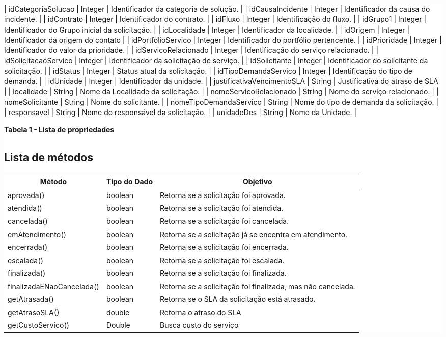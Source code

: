 | idCategoriaSolucao         | Integer      | Identificador da categoria de solução.                         |
| idCausaIncidente           | Integer      | Identificador da causa do incidente.                           |
| idContrato                 | Integer      | Identificador do contrato.                                     |
| idFluxo                    | Integer      | Identificação do fluxo.                                        |
| idGrupo1                   | Integer      | Identificador do Grupo inicial da solicitação.                 |
| idLocalidade               | Integer      | Identificador da localidade.                                   |
| idOrigem                   | Integer      | Identificador da origem do contato                             |
| idPortfolioServico         | Integer      | Identificador do portfólio pertencente.                        |
| idPrioridade               | Integer      | Identificador do valor da prioridade.                          |
| idServicoRelacionado       | Integer      | Identificação do serviço relacionado.                          |
| idSolicitacaoServico       | Integer      | Identificador da solicitação de serviço.                       |
| idSolicitante              | Integer      | Identificador do solicitante da solicitação.                   |
| idStatus                   | Integer      | Status atual da solicitação.                                   |
| idTipoDemandaServico       | Integer      | Identificação do tipo de demanda.                              |
| idUnidade                  | Integer      | Identificador da unidade.                                      |
| justificativaVencimentoSLA | String       | Justificativa do atraso de SLA                                 |
| localidade                 | String       | Nome da Localidade da solicitação.                             |
| nomeServicoRelacionado     | String       | Nome do serviço relacionado.                                   |
| nomeSolicitante            | String       | Nome do solicitante.                                           |
| nomeTipoDemandaServico     | String       | Nome do tipo de demanda da solicitação.                        |
| responsavel                | String       | Nome do responsável da solicitação.                            |
| unidadeDes                 | String       | Nome da Unidade.                                               |

**Tabela 1 - Lista de propriedades**

Lista de métodos
----------------------

| Método                                 | Tipo do Dado | Objetivo                                                    |
|----------------------------------------|--------------|-------------------------------------------------------------|
| aprovada()                             | boolean      | Retorna se a solicitação foi aprovada.                      |
| atendida()                             | boolean      | Retorna se a solicitação foi atendida.                      |
| cancelada()                            | boolean      | Retorna se a solicitação foi cancelada.                     |
| emAtendimento()                        | boolean      | Retorna se a solicitação já se encontra em atendimento.     |
| encerrada()                            | boolean      | Retorna se a solicitação foi encerrada.                     |
| escalada()                             | boolean      | Retorna se a solicitação foi escalada.                      |
| finalizada()                           | boolean      | Retorna se a solicitação foi finalizada.                    |
| finalizadaENaoCancelada()              | boolean      | Retorna se a solicitação foi finalizada, mas não cancelada. |
| getAtrasada()                          | boolean      | Retorna se o SLA da solicitação está atrasado.              |
| getAtrasoSLA()                         | double       | Retorna o atraso do SLA                                     |
| getCustoServico()                      | Double       | Busca custo do serviço                                      |